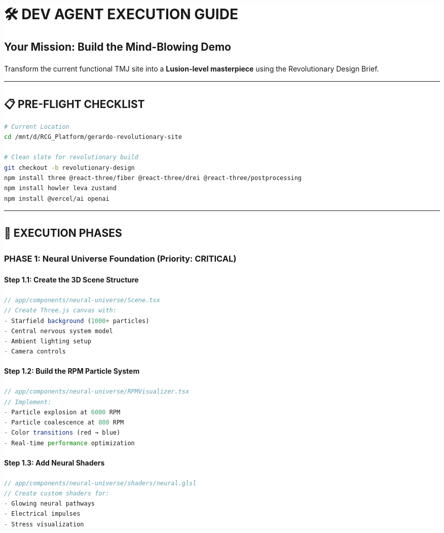 # 🛠️ DEV AGENT EXECUTION GUIDE

## Your Mission: Build the Mind-Blowing Demo

Transform the current functional TMJ site into a **Lusion-level masterpiece** using the Revolutionary Design Brief.

---

## 📋 PRE-FLIGHT CHECKLIST

```bash
# Current Location
cd /mnt/d/RCG_Platform/gerardo-revolutionary-site

# Clean slate for revolutionary build
git checkout -b revolutionary-design
npm install three @react-three/fiber @react-three/drei @react-three/postprocessing
npm install howler leva zustand
npm install @vercel/ai openai
```

---

## 🚀 EXECUTION PHASES

### PHASE 1: Neural Universe Foundation (Priority: CRITICAL)

#### Step 1.1: Create the 3D Scene Structure
```typescript
// app/components/neural-universe/Scene.tsx
// Create Three.js canvas with:
- Starfield background (1000+ particles)
- Central nervous system model
- Ambient lighting setup
- Camera controls
```

#### Step 1.2: Build the RPM Particle System
```typescript
// app/components/neural-universe/RPMVisualizer.tsx
// Implement:
- Particle explosion at 6000 RPM
- Particle coalescence at 800 RPM
- Color transitions (red → blue)
- Real-time performance optimization
```

#### Step 1.3: Add Neural Shaders
```typescript
// app/components/neural-universe/shaders/neural.glsl
// Create custom shaders for:
- Glowing neural pathways
- Electrical impulses
- Stress visualization
```
